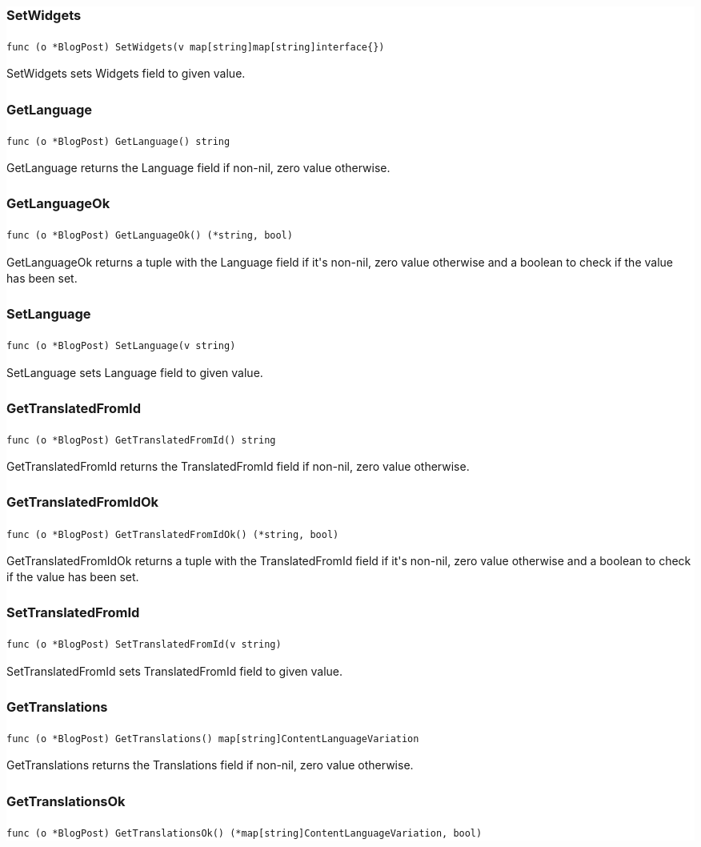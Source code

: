 ### SetWidgets

`func (o *BlogPost) SetWidgets(v map[string]map[string]interface{})`

SetWidgets sets Widgets field to given value.


### GetLanguage

`func (o *BlogPost) GetLanguage() string`

GetLanguage returns the Language field if non-nil, zero value otherwise.

### GetLanguageOk

`func (o *BlogPost) GetLanguageOk() (*string, bool)`

GetLanguageOk returns a tuple with the Language field if it's non-nil, zero value otherwise
and a boolean to check if the value has been set.

### SetLanguage

`func (o *BlogPost) SetLanguage(v string)`

SetLanguage sets Language field to given value.


### GetTranslatedFromId

`func (o *BlogPost) GetTranslatedFromId() string`

GetTranslatedFromId returns the TranslatedFromId field if non-nil, zero value otherwise.

### GetTranslatedFromIdOk

`func (o *BlogPost) GetTranslatedFromIdOk() (*string, bool)`

GetTranslatedFromIdOk returns a tuple with the TranslatedFromId field if it's non-nil, zero value otherwise
and a boolean to check if the value has been set.

### SetTranslatedFromId

`func (o *BlogPost) SetTranslatedFromId(v string)`

SetTranslatedFromId sets TranslatedFromId field to given value.


### GetTranslations

`func (o *BlogPost) GetTranslations() map[string]ContentLanguageVariation`

GetTranslations returns the Translations field if non-nil, zero value otherwise.

### GetTranslationsOk

`func (o *BlogPost) GetTranslationsOk() (*map[string]ContentLanguageVariation, bool)`
